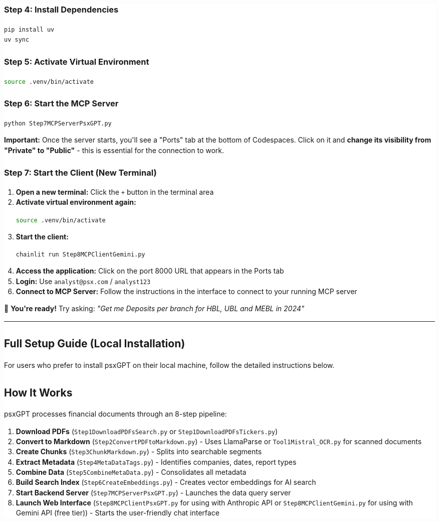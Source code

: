 ### Step 4: Install Dependencies
```bash
pip install uv
uv sync
```

### Step 5: Activate Virtual Environment
```bash
source .venv/bin/activate
```

### Step 6: Start the MCP Server
```bash
python Step7MCPServerPsxGPT.py
```
**Important:** Once the server starts, you'll see a "Ports" tab at the bottom of Codespaces. Click on it and **change its visibility from "Private" to "Public"** - this is essential for the connection to work.

### Step 7: Start the Client (New Terminal)
1. **Open a new terminal:** Click the `+` button in the terminal area
2. **Activate virtual environment again:**
   ```bash
   source .venv/bin/activate
   ```
3. **Start the client:**
   ```bash
   chainlit run Step8MCPClientGemini.py
   ```
4. **Access the application:** Click on the port 8000 URL that appears in the Ports tab
5. **Login:** Use `analyst@psx.com` / `analyst123`
6. **Connect to MCP Server:** Follow the instructions in the interface to connect to your running MCP server

🎉 **You're ready!** Try asking: *"Get me Deposits per branch for HBL, UBL and MEBL in 2024"*

---

## Full Setup Guide (Local Installation)

For users who prefer to install psxGPT on their local machine, follow the detailed instructions below.

## How It Works

psxGPT processes financial documents through an 8-step pipeline:

1. **Download PDFs** (`Step1DownloadPDFsSearch.py` or `Step1DownloadPDFsTickers.py`)
2. **Convert to Markdown** (`Step2ConvertPDFtoMarkdown.py`) - Uses LlamaParse or `Tool1Mistral_OCR.py` for scanned documents
3. **Create Chunks** (`Step3ChunkMarkdown.py`) - Splits into searchable segments
4. **Extract Metadata** (`Step4MetaDataTags.py`) - Identifies companies, dates, report types
5. **Combine Data** (`Step5CombineMetaData.py`) - Consolidates all metadata
6. **Build Search Index** (`Step6CreateEmbeddings.py`) - Creates vector embeddings for AI search
7. **Start Backend Server** (`Step7MCPServerPsxGPT.py`) - Launches the data query server
8. **Launch Web Interface** (`Step8MCPClientPsxGPT.py` for using with Anthropic API or `Step8MCPClientGemini.py` for using with Gemini API (free tier)) - Starts the user-friendly chat interface
